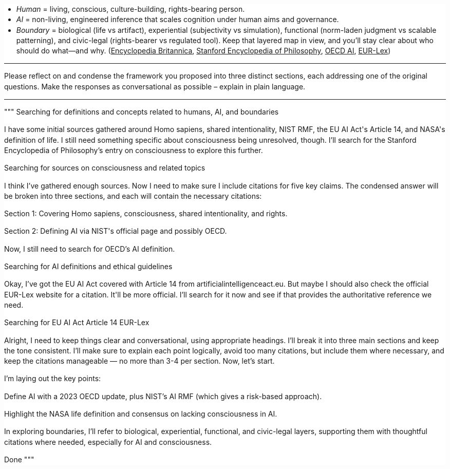 * *Human* = living, conscious, culture-building, rights-bearing person.
* *AI* = non-living, engineered inference that scales cognition under human aims and governance.
* *Boundary* = biological (life vs artifact), experiential (subjectivity vs simulation), functional (norm-laden judgment vs scalable patterning), and civic-legal (rights-bearer vs regulated tool). Keep that layered map in view, and you’ll stay clear about who should do what—and why. ([Encyclopedia Britannica][1], [Stanford Encyclopedia of Philosophy][2], [OECD AI][5], [EUR-Lex][10])

[1]: https://www.britannica.com/topic/Homo-sapiens?utm_source=chatgpt.com "Homo sapiens | Meaning, Characteristics, & Evolution"
[2]: https://plato.stanford.edu/entries/consciousness-neuroscience/?utm_source=chatgpt.com "The Neuroscience of Consciousness"
[3]: https://www.hup.harvard.edu/books/9780674986831?utm_source=chatgpt.com "A Natural History of Human Thinking"
[4]: https://www.un.org/en/about-us/universal-declaration-of-human-rights?utm_source=chatgpt.com "Universal Declaration of Human Rights"
[5]: https://oecd.ai/en/ai-principles?utm_source=chatgpt.com "OECD AI Principles overview"
[6]: https://www.oecd.org/content/dam/oecd/en/publications/reports/2024/03/explanatory-memorandum-on-the-updated-oecd-definition-of-an-ai-system_3c815e51/623da898-en.pdf?utm_source=chatgpt.com "Explanatory memorandum on the updated OECD definition ..."
[7]: https://nvlpubs.nist.gov/nistpubs/ai/nist.ai.100-1.pdf?utm_source=chatgpt.com "Artificial Intelligence Risk Management Framework (AI RMF 1.0)"
[8]: https://astrobiology.nasa.gov/research/life-detection/about/?utm_source=chatgpt.com "About | Life Detection | Research"
[9]: https://pmc.ncbi.nlm.nih.gov/articles/PMC3005285/?utm_source=chatgpt.com "Defining Life - PMC"
[10]: https://eur-lex.europa.eu/legal-content/EN/TXT/PDF/?uri=OJ%3AL_202401689&utm_source=chatgpt.com "Regulation (EU) 2024/1689 of the European Parliament and ..."
[11]: https://www.ohchr.org/sites/default/files/2022-03/UNESCO.pdf?utm_source=chatgpt.com "UNESCO Recommendation on the Ethics of Artificial ..."

------

Please reflect on and condense the framework you proposed into three distinct sections, each addressing one of the original questions. Make the responses as conversational as possible – explain in plain language.

------
"""
Searching for definitions and concepts related to humans, AI, and boundaries

I have some initial sources gathered around Homo sapiens, shared intentionality, NIST RMF, the EU AI Act's Article 14, and NASA's definition of life. I still need something specific about consciousness being unresolved, though. I’ll search for the Stanford Encyclopedia of Philosophy’s entry on consciousness to explore this further.

Searching for sources on consciousness and related topics

I think I’ve gathered enough sources. Now I need to make sure I include citations for five key claims. The condensed answer will be broken into three sections, and each will contain the necessary citations:

Section 1: Covering Homo sapiens, consciousness, shared intentionality, and rights.

Section 2: Defining AI via NIST's official page and possibly OECD.

Now, I still need to search for OECD’s AI definition.

Searching for AI definitions and ethical guidelines

Okay, I’ve got the EU AI Act covered with Article 14 from artificialintelligenceact.eu. But maybe I should also check the official EUR-Lex website for a citation. It'll be more official. I’ll search for it now and see if that provides the authoritative reference we need.

Searching for EU AI Act Article 14 EUR-Lex

Alright, I need to keep things clear and conversational, using appropriate headings. I’ll break it into three main sections and keep the tone consistent. I’ll make sure to explain each point logically, avoid too many citations, but include them where necessary, and keep the citations manageable — no more than 3-4 per section. Now, let’s start.

I’m laying out the key points:

Define AI with a 2023 OECD update, plus NIST’s AI RMF (which gives a risk-based approach).

Highlight the NASA life definition and consensus on lacking consciousness in AI.

In exploring boundaries, I’ll refer to biological, experiential, functional, and civic-legal layers, supporting them with thoughtful citations where needed, especially for AI and consciousness.

Done
"""


[3]: https://royalsocietypublishing.org/doi/10.1098/rstb.2020.0320?utm_source=chatgpt.com "Shared intentionality, reason-giving and the evolution of ..."
[6]: https://www.nist.gov/itl/ai-risk-management-framework?utm_source=chatgpt.com "AI Risk Management Framework"
[7]: https://astrobiology.nasa.gov/research/life-detection/about/?utm_source=chatgpt.com "About | Life Detection | Research"
[8]: https://www.scientificamerican.com/article/if-ai-becomes-conscious-heres-how-we-can-tell/?utm_source=chatgpt.com "If AI Becomes Conscious, Here's How We Can Tell"
[9]: https://eur-lex.europa.eu/legal-content/EN/TXT/PDF/?uri=OJ%3AL_202401689&utm_source=chatgpt.com "Regulation (EU) 2024/1689 of the European Parliament and ..."
[10]: https://artificialintelligenceact.eu/article/14/?utm_source=chatgpt.com "Article 14: Human Oversight | EU Artificial Intelligence Act"
[11]: https://www.unesco.org/en/articles/recommendation-ethics-artificial-intelligence?utm_source=chatgpt.com "Recommendation on the Ethics of Artificial Intelligence"